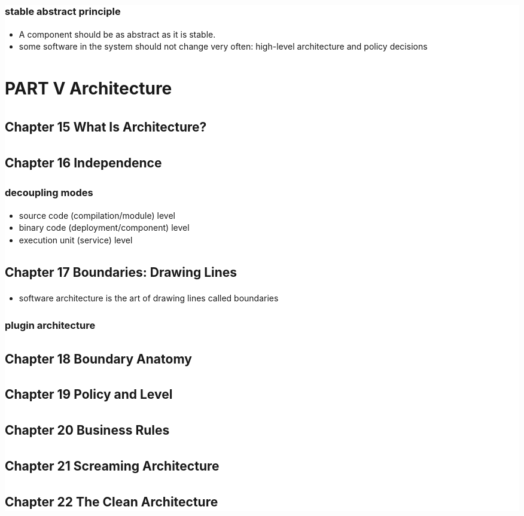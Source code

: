 ### stable abstract principle
- A component should be as abstract as it is stable.
- some software in the system should not change very often: high-level architecture and policy decisions

# PART V Architecture
## Chapter 15 What Is Architecture?
## Chapter 16 Independence
### decoupling modes
- source code (compilation/module) level
- binary code (deployment/component) level
- execution unit (service) level

## Chapter 17 Boundaries: Drawing Lines
- software architecture is the art of drawing lines called boundaries

### plugin architecture


## Chapter 18 Boundary Anatomy
## Chapter 19 Policy and Level
## Chapter 20 Business Rules
## Chapter 21 Screaming Architecture
## Chapter 22 The Clean Architecture